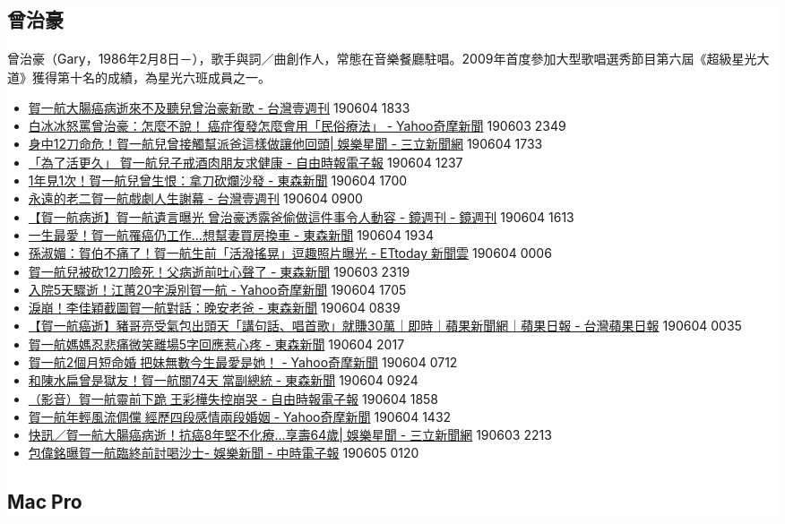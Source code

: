 ## 曾治豪

曾治豪（Gary，1986年2月8日－），歌手與詞／曲創作人，常態在音樂餐廳駐唱。2009年首度參加大型歌唱選秀節目第六屆《超級星光大道》獲得第十名的成績，為星光六班成員之一。
- [賀一航大腸癌病逝來不及聽兒曾治豪新歌 - 台灣壹週刊](https://www.nextmag.com.tw/realtimenews/news/471048 "賀一航大腸癌病逝來不及聽兒曾治豪新歌 - 台灣壹週刊") 190604 1833
- [白冰冰怒罵曾治豪：怎麼不說！ 癌症復發怎麼會用「民俗療法」 - Yahoo奇摩新聞](https://tw.news.yahoo.com/%E7%99%BD%E5%86%B0%E5%86%B0%E6%80%92%E7%BD%B5%E6%9B%BE%E5%BF%97%E8%B1%AA%E6%80%8E%E9%BA%BC%E4%B8%8D%E8%AA%AA-%E7%99%8C%E7%97%87%E5%BE%A9%E7%99%BC%E6%80%8E%E9%BA%BC%E6%9C%83%E7%94%A8%E6%B0%91%E4%BF%97%E7%99%82%E6%B3%95-154920857.html "白冰冰怒罵曾治豪：怎麼不說！ 癌症復發怎麼會用「民俗療法」 - Yahoo奇摩新聞") 190603 2349
- [身中12刀命危！賀一航兒曾接觸幫派爸這樣做讓他回頭| 娛樂星聞 - 三立新聞網](https://www.setn.com/e/news.aspx?newsid=550992 "身中12刀命危！賀一航兒曾接觸幫派爸這樣做讓他回頭| 娛樂星聞 - 三立新聞網") 190604 1733
- [「為了活更久」 賀一航兒子戒酒肉朋友求健康 - 自由時報電子報](https://ent.ltn.com.tw/news/breakingnews/2811565 "「為了活更久」 賀一航兒子戒酒肉朋友求健康 - 自由時報電子報") 190604 1237
- [1年見1次！賀一航兒曾生恨：拿刀砍爛沙發 - 東森新聞](https://news.ebc.net.tw/News/entertainment/166042 "1年見1次！賀一航兒曾生恨：拿刀砍爛沙發 - 東森新聞") 190604 1700
- [永遠的老二賀一航戲劇人生謝幕 - 台灣壹週刊](https://www.nextmag.com.tw/realtimenews/news/471020 "永遠的老二賀一航戲劇人生謝幕 - 台灣壹週刊") 190604 0900
- [【賀一航病逝】賀一航遺言曝光 曾治豪透露爸偷做這件事令人動容 - 鏡週刊 - 鏡週刊](https://www.mirrormedia.mg/story/20190604ent023 "【賀一航病逝】賀一航遺言曝光 曾治豪透露爸偷做這件事令人動容 - 鏡週刊 - 鏡週刊") 190604 1613
- [一生最愛！賀一航罹癌仍工作…想幫妻買房換車 - 東森新聞](https://news.ebc.net.tw/News/Article/166058 "一生最愛！賀一航罹癌仍工作…想幫妻買房換車 - 東森新聞") 190604 1934
- [孫淑媚：賀伯不痛了！賀一航生前「活潑搖晃」逗趣照片曝光 - ETtoday 新聞雲](https://star.ettoday.net/news/1459121 "孫淑媚：賀伯不痛了！賀一航生前「活潑搖晃」逗趣照片曝光 - ETtoday 新聞雲") 190604 0006
- [賀一航兒被砍12刀險死！父病逝前吐心聲了 - 東森新聞](https://news.ebc.net.tw/News/Article/165966 "賀一航兒被砍12刀險死！父病逝前吐心聲了 - 東森新聞") 190603 2319
- [入院5天驟逝！江蕙20字淚別賀一航 - Yahoo奇摩新聞](https://tw.news.yahoo.com/%E5%85%A5%E9%99%A25%E5%A4%A9%E9%A9%9F%E9%80%9D-%E6%B1%9F%E8%95%9920%E5%AD%97%E6%B7%9A%E5%88%A5%E8%B3%80-%E8%88%AA-090512779.html "入院5天驟逝！江蕙20字淚別賀一航 - Yahoo奇摩新聞") 190604 1705
- [淚崩！李佳穎截圖賀一航對話：晚安老爸 - 東森新聞](https://news.ebc.net.tw/News/entertainment/165971 "淚崩！李佳穎截圖賀一航對話：晚安老爸 - 東森新聞") 190604 0839
- [【賀一航癌逝】豬哥亮受氣包出頭天「講句話、唱首歌」就賺30萬｜即時｜蘋果新聞網｜蘋果日報 - 台灣蘋果日報](https://tw.news.appledaily.com/new/realtime/20190604/1578124/ "【賀一航癌逝】豬哥亮受氣包出頭天「講句話、唱首歌」就賺30萬｜即時｜蘋果新聞網｜蘋果日報 - 台灣蘋果日報") 190604 0035
- [賀一航媽媽忍悲痛微笑離場5字回應惹心疼 - 東森新聞](https://news.ebc.net.tw/News/entertainment/166063 "賀一航媽媽忍悲痛微笑離場5字回應惹心疼 - 東森新聞") 190604 2017
- [賀一航2個月短命婚 把妹無數今生最愛是她！ - Yahoo奇摩新聞](https://tw.news.yahoo.com/%E8%B3%80-%E8%88%AA2%E5%80%8B%E6%9C%88%E7%9F%AD%E5%91%BD%E5%A9%9A-%E6%8A%8A%E5%A6%B9%E7%84%A1%E6%95%B8%E4%BB%8A%E7%94%9F%E6%9C%80%E6%84%9B%E6%98%AF%E5%A5%B9-231221905.html "賀一航2個月短命婚 把妹無數今生最愛是她！ - Yahoo奇摩新聞") 190604 0712
- [和陳水扁曾是獄友！賀一航關74天 當副總統 - 東森新聞](https://news.ebc.net.tw/News/Article/165976 "和陳水扁曾是獄友！賀一航關74天 當副總統 - 東森新聞") 190604 0924
- [（影音）賀一航靈前下跪 王彩樺失控崩哭 - 自由時報電子報](https://ent.ltn.com.tw/news/breakingnews/2812169 "（影音）賀一航靈前下跪 王彩樺失控崩哭 - 自由時報電子報") 190604 1858
- [賀一航年輕風流倜儻 經歷四段感情兩段婚姻 - Yahoo奇摩新聞](https://tw.news.yahoo.com/video/%E8%B3%80-%E8%88%AA%E5%B9%B4%E8%BC%95%E9%A2%A8%E6%B5%81%E5%80%9C%E5%84%BB-%E7%B6%93%E6%AD%B7%E5%9B%9B%E6%AE%B5%E6%84%9F%E6%83%85%E5%85%A9%E6%AE%B5%E5%A9%9A%E5%A7%BB-055928602.html "賀一航年輕風流倜儻 經歷四段感情兩段婚姻 - Yahoo奇摩新聞") 190604 1432
- [快訊／賀一航大腸癌病逝！抗癌8年堅不化療…享壽64歲| 娛樂星聞 - 三立新聞網](https://www.setn.com/E/news.aspx?newsid=550612 "快訊／賀一航大腸癌病逝！抗癌8年堅不化療…享壽64歲| 娛樂星聞 - 三立新聞網") 190603 2213
- [包偉銘曝賀一航臨終前討喝沙士- 娛樂新聞 - 中時電子報](https://www.chinatimes.com/newspapers/20190605000786-260112 "包偉銘曝賀一航臨終前討喝沙士- 娛樂新聞 - 中時電子報") 190605 0120

## Mac Pro
